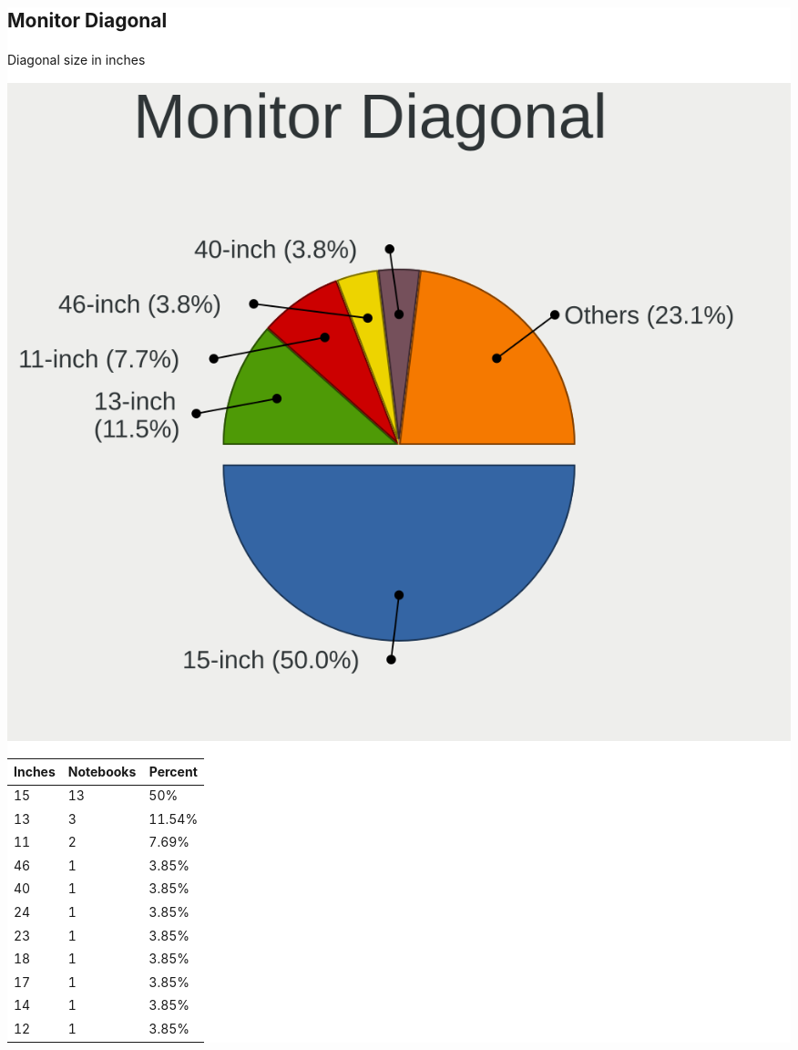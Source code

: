 Monitor Diagonal
----------------

Diagonal size in inches

![Monitor Diagonal](./images/pie_chart/mon_diagonal.svg)


| Inches | Notebooks | Percent |
|--------|-----------|---------|
| 15     | 13        | 50%     |
| 13     | 3         | 11.54%  |
| 11     | 2         | 7.69%   |
| 46     | 1         | 3.85%   |
| 40     | 1         | 3.85%   |
| 24     | 1         | 3.85%   |
| 23     | 1         | 3.85%   |
| 18     | 1         | 3.85%   |
| 17     | 1         | 3.85%   |
| 14     | 1         | 3.85%   |
| 12     | 1         | 3.85%   |
